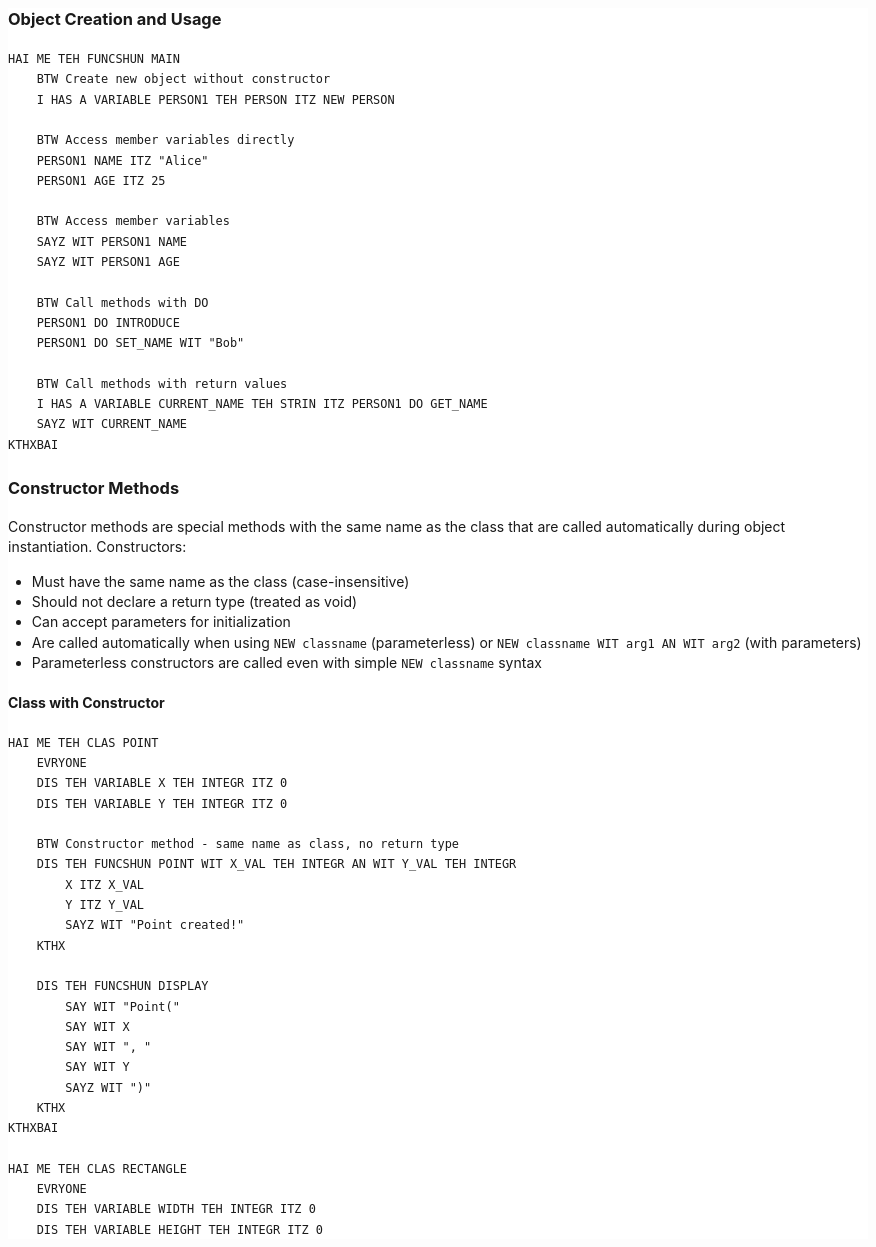 ### Object Creation and Usage

```lol
HAI ME TEH FUNCSHUN MAIN
    BTW Create new object without constructor
    I HAS A VARIABLE PERSON1 TEH PERSON ITZ NEW PERSON

    BTW Access member variables directly
    PERSON1 NAME ITZ "Alice"
    PERSON1 AGE ITZ 25

    BTW Access member variables
    SAYZ WIT PERSON1 NAME
    SAYZ WIT PERSON1 AGE

    BTW Call methods with DO
    PERSON1 DO INTRODUCE
    PERSON1 DO SET_NAME WIT "Bob"

    BTW Call methods with return values
    I HAS A VARIABLE CURRENT_NAME TEH STRIN ITZ PERSON1 DO GET_NAME
    SAYZ WIT CURRENT_NAME
KTHXBAI
```

### Constructor Methods

Constructor methods are special methods with the same name as the class that are called automatically during object instantiation. Constructors:

- Must have the same name as the class (case-insensitive)
- Should not declare a return type (treated as void)
- Can accept parameters for initialization
- Are called automatically when using `NEW classname` (parameterless) or `NEW classname WIT arg1 AN WIT arg2` (with parameters)
- Parameterless constructors are called even with simple `NEW classname` syntax

#### Class with Constructor

```lol
HAI ME TEH CLAS POINT
    EVRYONE
    DIS TEH VARIABLE X TEH INTEGR ITZ 0
    DIS TEH VARIABLE Y TEH INTEGR ITZ 0

    BTW Constructor method - same name as class, no return type
    DIS TEH FUNCSHUN POINT WIT X_VAL TEH INTEGR AN WIT Y_VAL TEH INTEGR
        X ITZ X_VAL
        Y ITZ Y_VAL
        SAYZ WIT "Point created!"
    KTHX

    DIS TEH FUNCSHUN DISPLAY
        SAY WIT "Point("
        SAY WIT X
        SAY WIT ", "
        SAY WIT Y
        SAYZ WIT ")"
    KTHX
KTHXBAI

HAI ME TEH CLAS RECTANGLE
    EVRYONE
    DIS TEH VARIABLE WIDTH TEH INTEGR ITZ 0
    DIS TEH VARIABLE HEIGHT TEH INTEGR ITZ 0
```